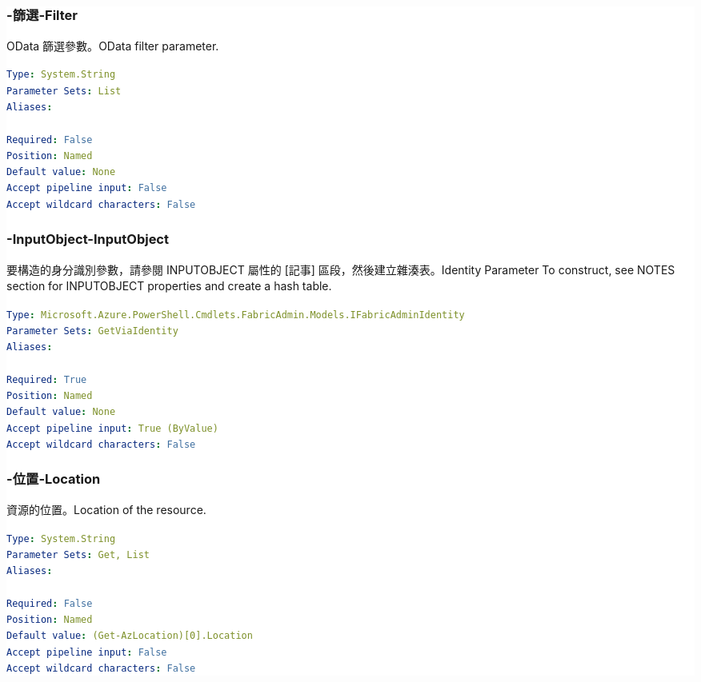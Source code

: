 ### <span data-ttu-id="294e4-118">-篩選</span><span class="sxs-lookup"><span data-stu-id="294e4-118">-Filter</span></span>
<span data-ttu-id="294e4-119">OData 篩選參數。</span><span class="sxs-lookup"><span data-stu-id="294e4-119">OData filter parameter.</span></span>

```yaml
Type: System.String
Parameter Sets: List
Aliases:

Required: False
Position: Named
Default value: None
Accept pipeline input: False
Accept wildcard characters: False

```

### <span data-ttu-id="294e4-120">-InputObject</span><span class="sxs-lookup"><span data-stu-id="294e4-120">-InputObject</span></span>
<span data-ttu-id="294e4-121">要構造的身分識別參數，請參閱 INPUTOBJECT 屬性的 [記事] 區段，然後建立雜湊表。</span><span class="sxs-lookup"><span data-stu-id="294e4-121">Identity Parameter To construct, see NOTES section for INPUTOBJECT properties and create a hash table.</span></span>

```yaml
Type: Microsoft.Azure.PowerShell.Cmdlets.FabricAdmin.Models.IFabricAdminIdentity
Parameter Sets: GetViaIdentity
Aliases:

Required: True
Position: Named
Default value: None
Accept pipeline input: True (ByValue)
Accept wildcard characters: False

```

### <span data-ttu-id="294e4-122">-位置</span><span class="sxs-lookup"><span data-stu-id="294e4-122">-Location</span></span>
<span data-ttu-id="294e4-123">資源的位置。</span><span class="sxs-lookup"><span data-stu-id="294e4-123">Location of the resource.</span></span>

```yaml
Type: System.String
Parameter Sets: Get, List
Aliases:

Required: False
Position: Named
Default value: (Get-AzLocation)[0].Location
Accept pipeline input: False
Accept wildcard characters: False

```
